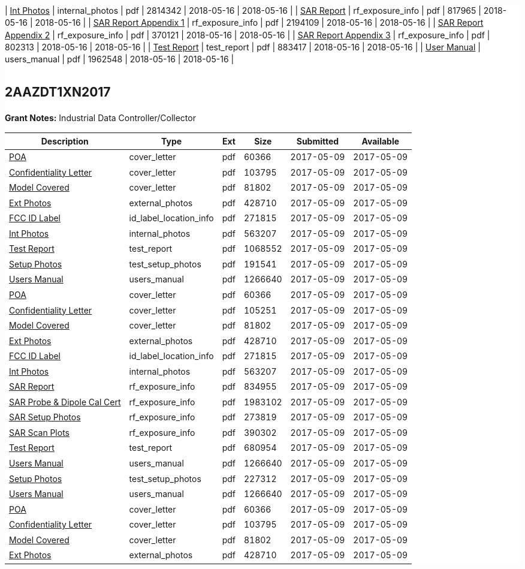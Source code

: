 | [Int Photos](2AAZD-T1024WM/561210600014f17b2123c209cb1f7357/3853006.pdf) | internal_photos | pdf | 2814342 | 2018-05-16 | 2018-05-16 |
| [SAR Report](2AAZD-T1024WM/561210600014f17b2123c209cb1f7357/3853013.pdf) | rf_exposure_info | pdf | 817965 | 2018-05-16 | 2018-05-16 |
| [SAR Report Appendix 1](2AAZD-T1024WM/561210600014f17b2123c209cb1f7357/3853014.pdf) | rf_exposure_info | pdf | 2194109 | 2018-05-16 | 2018-05-16 |
| [SAR Report Appendix 2](2AAZD-T1024WM/561210600014f17b2123c209cb1f7357/3853015.pdf) | rf_exposure_info | pdf | 370121 | 2018-05-16 | 2018-05-16 |
| [SAR Report Appendix 3](2AAZD-T1024WM/561210600014f17b2123c209cb1f7357/3853016.pdf) | rf_exposure_info | pdf | 802313 | 2018-05-16 | 2018-05-16 |
| [Test Report](2AAZD-T1024WM/561210600014f17b2123c209cb1f7357/3853011.pdf) | test_report | pdf | 883417 | 2018-05-16 | 2018-05-16 |
| [User Manual](2AAZD-T1024WM/561210600014f17b2123c209cb1f7357/3853012.pdf) | users_manual | pdf | 1962548 | 2018-05-16 | 2018-05-16 |
## 2AAZDT1XN2017
**Grant Notes:** Industrial Data Controller/Collector

| Description | Type | Ext | Size | Submitted | Available |
| ----------- | ---- | --- | ---- | --------- | --------- |
| [POA](2AAZDT1XN2017/5284b9a17519dcff8bd0623c4072a133/3384289.pdf) | cover_letter | pdf | 60366 | 2017-05-09 | 2017-05-09 |
| [Confidentiality Letter](2AAZDT1XN2017/5284b9a17519dcff8bd0623c4072a133/3384323.pdf) | cover_letter | pdf | 103795 | 2017-05-09 | 2017-05-09 |
| [Model Covered](2AAZDT1XN2017/5284b9a17519dcff8bd0623c4072a133/3384292.pdf) | cover_letter | pdf | 81802 | 2017-05-09 | 2017-05-09 |
| [Ext Photos](2AAZDT1XN2017/5284b9a17519dcff8bd0623c4072a133/3384294.pdf) | external_photos | pdf | 428710 | 2017-05-09 | 2017-05-09 |
| [FCC ID Label](2AAZDT1XN2017/5284b9a17519dcff8bd0623c4072a133/3384295.pdf) | id_label_location_info | pdf | 271815 | 2017-05-09 | 2017-05-09 |
| [Int Photos](2AAZDT1XN2017/5284b9a17519dcff8bd0623c4072a133/3384296.pdf) | internal_photos | pdf | 563207 | 2017-05-09 | 2017-05-09 |
| [Test Report](2AAZDT1XN2017/5284b9a17519dcff8bd0623c4072a133/3384331.pdf) | test_report | pdf | 1068552 | 2017-05-09 | 2017-05-09 |
| [Setup Photos](2AAZDT1XN2017/5284b9a17519dcff8bd0623c4072a133/3384332.pdf) | test_setup_photos | pdf | 191541 | 2017-05-09 | 2017-05-09 |
| [Users Manual](2AAZDT1XN2017/5284b9a17519dcff8bd0623c4072a133/3384302.pdf) | users_manual | pdf | 1266640 | 2017-05-09 | 2017-05-09 |
| [POA](2AAZDT1XN2017/dd207ffb0d7ef5d794695f460f5440fc/3384289.pdf) | cover_letter | pdf | 60366 | 2017-05-09 | 2017-05-09 |
| [Confidentiality Letter](2AAZDT1XN2017/dd207ffb0d7ef5d794695f460f5440fc/3384291.pdf) | cover_letter | pdf | 105251 | 2017-05-09 | 2017-05-09 |
| [Model Covered](2AAZDT1XN2017/dd207ffb0d7ef5d794695f460f5440fc/3384292.pdf) | cover_letter | pdf | 81802 | 2017-05-09 | 2017-05-09 |
| [Ext Photos](2AAZDT1XN2017/dd207ffb0d7ef5d794695f460f5440fc/3384294.pdf) | external_photos | pdf | 428710 | 2017-05-09 | 2017-05-09 |
| [FCC ID Label](2AAZDT1XN2017/dd207ffb0d7ef5d794695f460f5440fc/3384295.pdf) | id_label_location_info | pdf | 271815 | 2017-05-09 | 2017-05-09 |
| [Int Photos](2AAZDT1XN2017/dd207ffb0d7ef5d794695f460f5440fc/3384296.pdf) | internal_photos | pdf | 563207 | 2017-05-09 | 2017-05-09 |
| [SAR Report](2AAZDT1XN2017/dd207ffb0d7ef5d794695f460f5440fc/3384304.pdf) | rf_exposure_info | pdf | 834955 | 2017-05-09 | 2017-05-09 |
| [SAR Probe & Dipole Cal Cert](2AAZDT1XN2017/dd207ffb0d7ef5d794695f460f5440fc/3384305.pdf) | rf_exposure_info | pdf | 1983102 | 2017-05-09 | 2017-05-09 |
| [SAR Setup Photos](2AAZDT1XN2017/dd207ffb0d7ef5d794695f460f5440fc/3384306.pdf) | rf_exposure_info | pdf | 273819 | 2017-05-09 | 2017-05-09 |
| [SAR Scan Plots](2AAZDT1XN2017/dd207ffb0d7ef5d794695f460f5440fc/3384307.pdf) | rf_exposure_info | pdf | 390302 | 2017-05-09 | 2017-05-09 |
| [Test Report](2AAZDT1XN2017/dd207ffb0d7ef5d794695f460f5440fc/3384301.pdf) | test_report | pdf | 680954 | 2017-05-09 | 2017-05-09 |
| [Users Manual](2AAZDT1XN2017/dd207ffb0d7ef5d794695f460f5440fc/3384302.pdf) | users_manual | pdf | 1266640 | 2017-05-09 | 2017-05-09 |
| [Setup Photos](2AAZDT1XN2017/6f45f44c40f5a4332f49c73cb082933e/3384371.pdf) | test_setup_photos | pdf | 227312 | 2017-05-09 | 2017-05-09 |
| [Users Manual](2AAZDT1XN2017/6f45f44c40f5a4332f49c73cb082933e/3384302.pdf) | users_manual | pdf | 1266640 | 2017-05-09 | 2017-05-09 |
| [POA](2AAZDT1XN2017/6f45f44c40f5a4332f49c73cb082933e/3384289.pdf) | cover_letter | pdf | 60366 | 2017-05-09 | 2017-05-09 |
| [Confidentiality Letter](2AAZDT1XN2017/6f45f44c40f5a4332f49c73cb082933e/3384323.pdf) | cover_letter | pdf | 103795 | 2017-05-09 | 2017-05-09 |
| [Model Covered](2AAZDT1XN2017/6f45f44c40f5a4332f49c73cb082933e/3384292.pdf) | cover_letter | pdf | 81802 | 2017-05-09 | 2017-05-09 |
| [Ext Photos](2AAZDT1XN2017/6f45f44c40f5a4332f49c73cb082933e/3384294.pdf) | external_photos | pdf | 428710 | 2017-05-09 | 2017-05-09 |